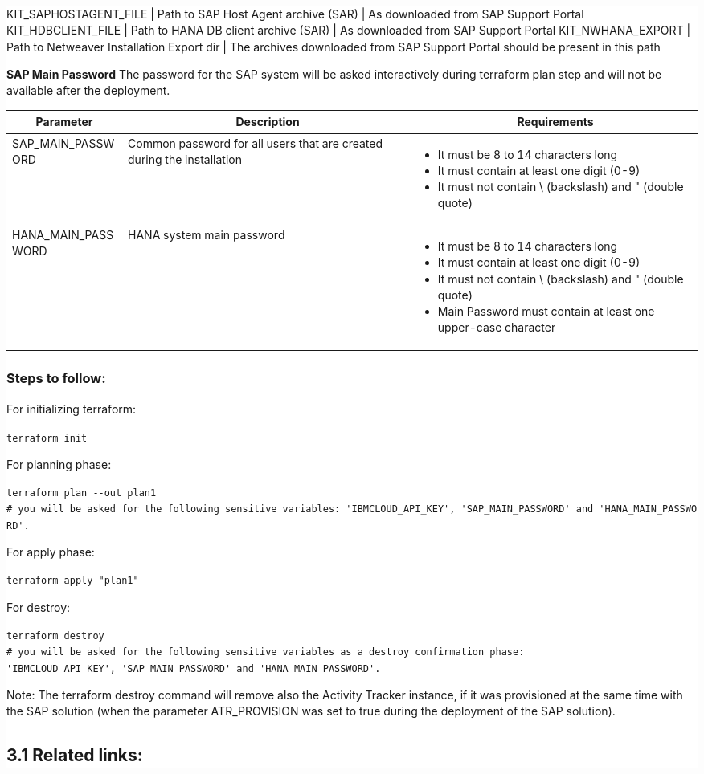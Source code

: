KIT_SAPHOSTAGENT_FILE | Path to SAP Host Agent archive (SAR) | As downloaded from SAP Support Portal
KIT_HDBCLIENT_FILE | Path to HANA DB client archive (SAR) | As downloaded from SAP Support Portal
KIT_NWHANA_EXPORT | Path to Netweaver Installation Export dir | The archives downloaded from SAP Support Portal should be present in this path

**SAP Main Password**
The password for the SAP system will be asked interactively during terraform plan step and will not be available after the deployment.

Parameter | Description | Requirements
----------|-------------|-------------
SAP_MAIN_PASSWORD | Common password for all users that are created during the installation | <ul><li>It must be 8 to 14 characters long</li><li>It must contain at least one digit (0-9)</li><li>It must not contain \ (backslash) and " (double quote)</li></ul>
HANA_MAIN_PASSWORD | HANA system main password | <ul><li>It must be 8 to 14 characters long</li><li>It must contain at least one digit (0-9)</li><li>It must not contain \ (backslash) and " (double quote)</li><li>Main Password must contain at least one upper-case character</li></ul>
 
 

### Steps to follow:

For initializing terraform:

```shell
terraform init
```

For planning phase:

```shell
terraform plan --out plan1
# you will be asked for the following sensitive variables: 'IBMCLOUD_API_KEY', 'SAP_MAIN_PASSWORD' and 'HANA_MAIN_PASSWORD'.
```

For apply phase:

```shell
terraform apply "plan1"
```

For destroy:

```shell
terraform destroy
# you will be asked for the following sensitive variables as a destroy confirmation phase:
'IBMCLOUD_API_KEY', 'SAP_MAIN_PASSWORD' and 'HANA_MAIN_PASSWORD'.

```

Note: The terraform destroy command will remove also the Activity Tracker instance, if it was provisioned at the same time with the SAP solution (when the parameter ATR_PROVISION was set to true during the deployment of the SAP solution).

## 3.1 Related links:
